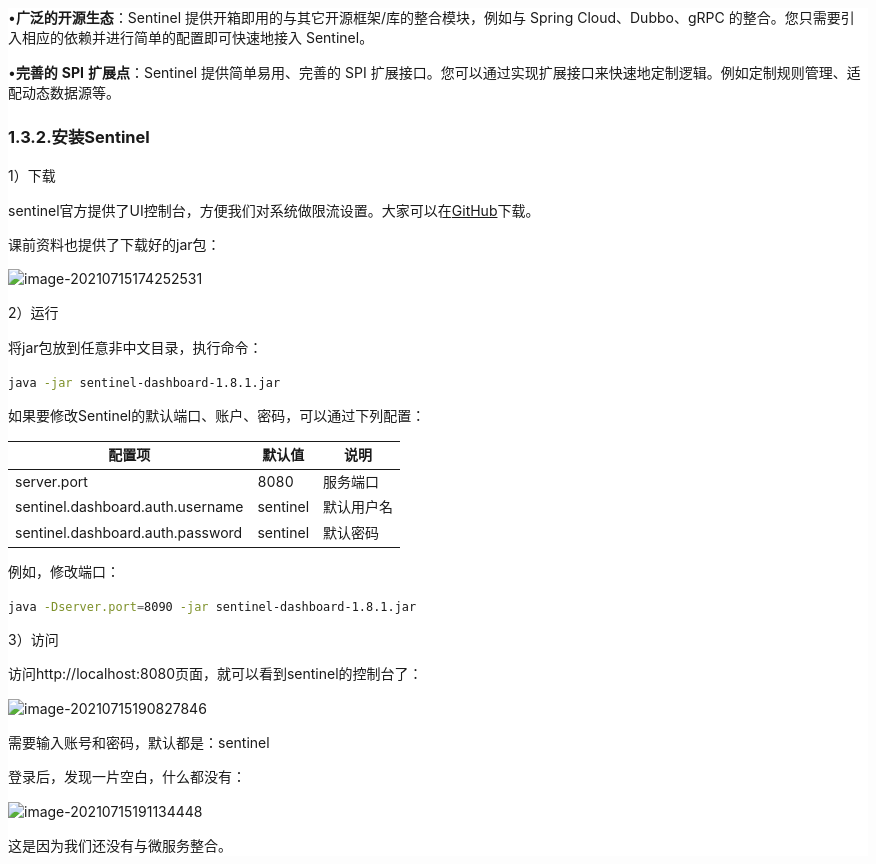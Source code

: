 •**广泛的开源生态**：Sentinel 提供开箱即用的与其它开源框架/库的整合模块，例如与 Spring Cloud、Dubbo、gRPC 的整合。您只需要引入相应的依赖并进行简单的配置即可快速地接入 Sentinel。

•**完善的** **SPI** **扩展点**：Sentinel 提供简单易用、完善的 SPI 扩展接口。您可以通过实现扩展接口来快速地定制逻辑。例如定制规则管理、适配动态数据源等。



### 1.3.2.安装Sentinel

1）下载

sentinel官方提供了UI控制台，方便我们对系统做限流设置。大家可以在[GitHub](https://github.com/alibaba/Sentinel/releases)下载。

课前资料也提供了下载好的jar包：

![image-20210715174252531](https://cdn.jsdelivr.net/npm/microservice-springcloud-rabbitmq-docker-redis-es/image-20210715174252531.png)



2）运行

将jar包放到任意非中文目录，执行命令：

```sh
java -jar sentinel-dashboard-1.8.1.jar
```

如果要修改Sentinel的默认端口、账户、密码，可以通过下列配置：

| **配置项**                       | **默认值** | **说明**   |
| -------------------------------- | ---------- | ---------- |
| server.port                      | 8080       | 服务端口   |
| sentinel.dashboard.auth.username | sentinel   | 默认用户名 |
| sentinel.dashboard.auth.password | sentinel   | 默认密码   |

例如，修改端口：

```sh
java -Dserver.port=8090 -jar sentinel-dashboard-1.8.1.jar
```





3）访问

访问http://localhost:8080页面，就可以看到sentinel的控制台了：

![image-20210715190827846](https://cdn.jsdelivr.net/npm/microservice-springcloud-rabbitmq-docker-redis-es/image-20210715190827846.png)

需要输入账号和密码，默认都是：sentinel



登录后，发现一片空白，什么都没有：

![image-20210715191134448](https://cdn.jsdelivr.net/npm/microservice-springcloud-rabbitmq-docker-redis-es/image-20210715191134448.png)

这是因为我们还没有与微服务整合。
